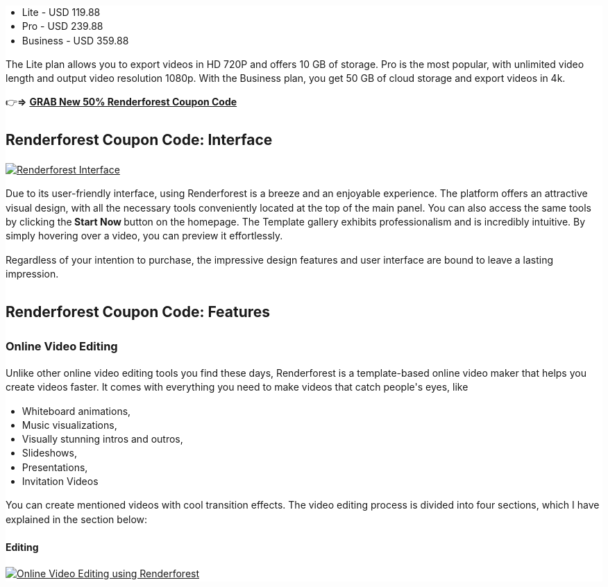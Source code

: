 </div>
<div class="thrv_wrapper thrv_text_element">
<ul class="">
	<li><span data-preserver-spaces="true">Lite - USD 119.88</span></li>
	<li><span data-preserver-spaces="true">Pro - USD 239.88</span></li>
	<li><span data-preserver-spaces="true">Business - USD 359.88</span></li>
</ul>
</div>
<div class="thrv_wrapper thrv_text_element">
<p><span data-preserver-spaces="true">The Lite plan allows you to export videos in HD 720P and offers 10 GB of storage. Pro is the most popular, with unlimited video length and output video resolution 1080p. With the Business plan, you get 50 GB of cloud storage and export videos in 4k.</span></p>
<p>👉<strong>⇒</strong> <a href="https://renderforest.pxf.io/kOWvQV" target="_blank" rel="nofollow noopener noreferrer"><strong>GRAB New 50% Renderforest Coupon Code</strong></a></p>
</div>
<div class="thrv_wrapper thrv_text_element">
<h2 id="t-1692874816479" class=""><span data-preserver-spaces="true">Renderforest Coupon Code: Interface</span></h2>
</div>
<div class="thrv_wrapper tve_image_caption" data-css="tve-u-18a277ec979"><a href="https://renderforest.pxf.io/kOWvQV" target="_blank" rel="nofollow noopener noreferrer"><span class="tve_image_frame"><img class="tve_image wp-image-22882 entered lazyloaded" title="Renderforest Video Maker Main Window" src="https://cdn.dealarious.com/blog/wp-content/uploads/2023/08/Renderforest-Video-Maker-Main-Window.jpg.webp" alt="Renderforest Interface" width="710" height="339" data-id="22882" data-init-width="720" data-init-height="344" data-width="710" data-height="339" data-lazy-src="https://cdn.dealarious.com/blog/wp-content/uploads/2023/08/Renderforest-Video-Maker-Main-Window.jpg.webp" data-lazy-src-webp="https://cdn.dealarious.com/blog/wp-content/uploads/2023/08/Renderforest-Video-Maker-Main-Window.jpg.webp" data-ll-status="loaded" /></span></a></div>
<div class="thrv_wrapper thrv_text_element">
<p><span data-preserver-spaces="true">Due to its user-friendly interface, using Renderforest is a breeze and an enjoyable experience. The platform offers an attractive visual design, with all the necessary tools conveniently located at the top of the main panel. You can also access the same tools by clicking the</span><strong><span data-preserver-spaces="true"> Start Now </span></strong><span data-preserver-spaces="true">button on the homepage. The Template gallery exhibits professionalism and is incredibly intuitive. By simply hovering over a video, you can preview it effortlessly.</span></p>
</div>
<div class="thrv_wrapper thrv_text_element" data-css="tve-u-18a2b41a42a">
<p>Regardless of your intention to purchase, the impressive design features and user interface are bound to leave a lasting impression.</p>
</div>
<div class="thrv_wrapper thrv_text_element">
<h2 id="t-1692874816480" class="">Renderforest Coupon Code: Features</h2>
</div>
<div class="thrv_wrapper thrv_text_element">
<h3 id="t-1692874816481" class="">Online Video Editing</h3>
</div>
<div class="thrv_wrapper thrv_text_element">
<p>Unlike other online video editing tools you find these days, Renderforest is a template-based online video maker that helps you create videos faster. It comes with everything you need to make videos that catch people's eyes, like</p>
</div>
<div class="thrv_wrapper thrv_text_element">
<ul class="">
	<li class="">Whiteboard animations,</li>
	<li class="">Music visualizations,</li>
	<li class="">Visually stunning intros and outros,</li>
	<li class="">Slideshows,</li>
	<li class="">Presentations,</li>
	<li class="">Invitation Videos</li>
</ul>
</div>
<div class="thrv_wrapper thrv_text_element">
<p>You can create mentioned videos with cool transition effects. The video editing process is divided into four sections, which I have explained in the section below:</p>
</div>
<div class="thrv_wrapper thrv_text_element">
<h4 class="">Editing</h4>
</div>
<div class="thrv_wrapper tve_image_caption" data-css="tve-u-18a277f814a"><a href="https://renderforest.pxf.io/kOWvQV" target="_blank" rel="nofollow noopener noreferrer"><span class="tve_image_frame"><img class="tve_image wp-image-22886 entered lazyloaded" title="Renderforest video editing" src="https://cdn.dealarious.com/blog/wp-content/uploads/2023/08/Renderforest-video-editing.jpg.webp" alt="Online Video Editing using Renderforest" width="710" height="340" data-id="22886" data-init-width="720" data-init-height="345" data-width="710" data-height="340" data-lazy-src="https://cdn.dealarious.com/blog/wp-content/uploads/2023/08/Renderforest-video-editing.jpg.webp" data-lazy-src-webp="https://cdn.dealarious.com/blog/wp-content/uploads/2023/08/Renderforest-video-editing.jpg.webp" data-ll-status="loaded" /></span></a></div>
